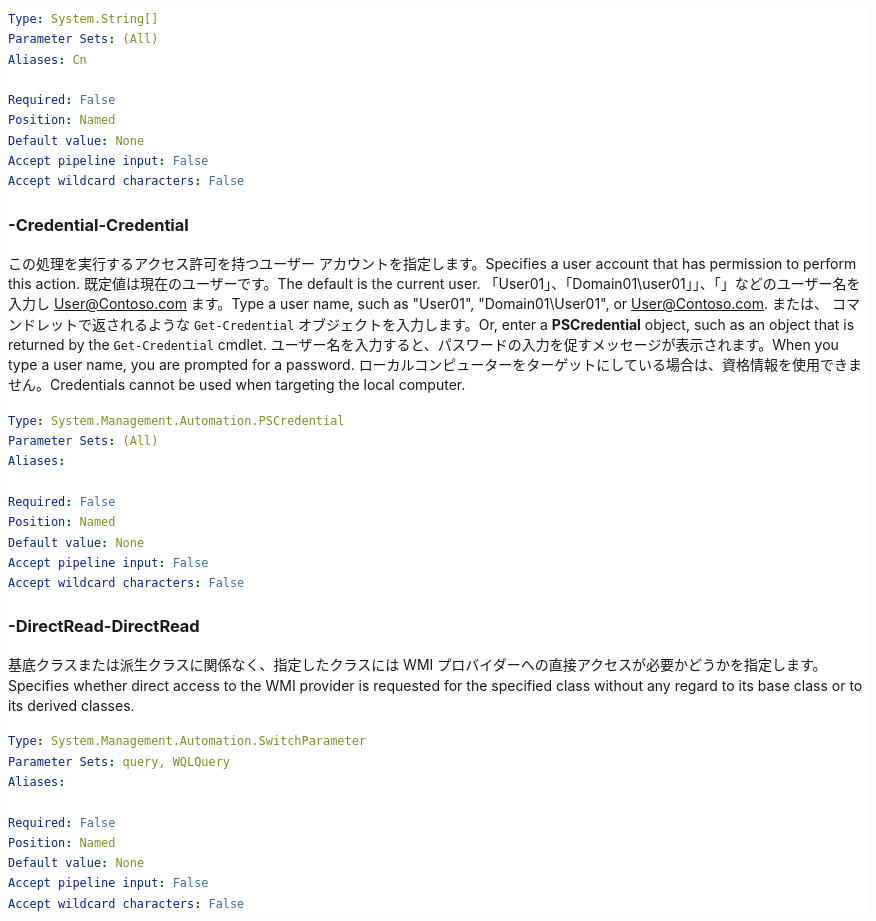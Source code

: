 ```yaml
Type: System.String[]
Parameter Sets: (All)
Aliases: Cn

Required: False
Position: Named
Default value: None
Accept pipeline input: False
Accept wildcard characters: False
```

### <span data-ttu-id="471de-194">-Credential</span><span class="sxs-lookup"><span data-stu-id="471de-194">-Credential</span></span>

<span data-ttu-id="471de-195">この処理を実行するアクセス許可を持つユーザー アカウントを指定します。</span><span class="sxs-lookup"><span data-stu-id="471de-195">Specifies a user account that has permission to perform this action.</span></span> <span data-ttu-id="471de-196">既定値は現在のユーザーです。</span><span class="sxs-lookup"><span data-stu-id="471de-196">The default is the current user.</span></span> <span data-ttu-id="471de-197">「User01」、「Domain01\user01」」、「」などのユーザー名を入力し User@Contoso.com ます。</span><span class="sxs-lookup"><span data-stu-id="471de-197">Type a user name, such as "User01", "Domain01\User01", or User@Contoso.com.</span></span> <span data-ttu-id="471de-198">または、  コマンドレットで返されるような `Get-Credential` オブジェクトを入力します。</span><span class="sxs-lookup"><span data-stu-id="471de-198">Or, enter a **PSCredential** object, such as an object that is returned by the `Get-Credential` cmdlet.</span></span> <span data-ttu-id="471de-199">ユーザー名を入力すると、パスワードの入力を促すメッセージが表示されます。</span><span class="sxs-lookup"><span data-stu-id="471de-199">When you type a user name, you are prompted for a password.</span></span> <span data-ttu-id="471de-200">ローカルコンピューターをターゲットにしている場合は、資格情報を使用できません。</span><span class="sxs-lookup"><span data-stu-id="471de-200">Credentials cannot be used when targeting the local computer.</span></span>

```yaml
Type: System.Management.Automation.PSCredential
Parameter Sets: (All)
Aliases:

Required: False
Position: Named
Default value: None
Accept pipeline input: False
Accept wildcard characters: False
```

### <span data-ttu-id="471de-201">-DirectRead</span><span class="sxs-lookup"><span data-stu-id="471de-201">-DirectRead</span></span>

<span data-ttu-id="471de-202">基底クラスまたは派生クラスに関係なく、指定したクラスには WMI プロバイダーへの直接アクセスが必要かどうかを指定します。</span><span class="sxs-lookup"><span data-stu-id="471de-202">Specifies whether direct access to the WMI provider is requested for the specified class without any regard to its base class or to its derived classes.</span></span>

```yaml
Type: System.Management.Automation.SwitchParameter
Parameter Sets: query, WQLQuery
Aliases:

Required: False
Position: Named
Default value: None
Accept pipeline input: False
Accept wildcard characters: False
```
